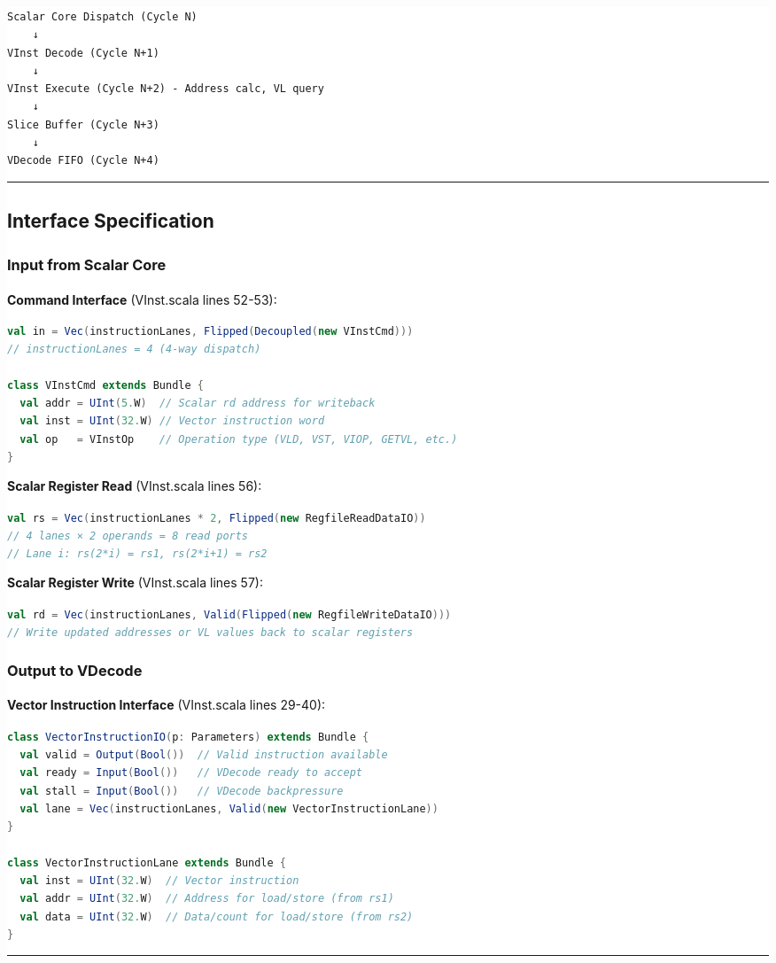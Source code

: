 ```
Scalar Core Dispatch (Cycle N)
    ↓
VInst Decode (Cycle N+1)
    ↓
VInst Execute (Cycle N+2) - Address calc, VL query
    ↓
Slice Buffer (Cycle N+3)
    ↓
VDecode FIFO (Cycle N+4)
```

---

## Interface Specification

### Input from Scalar Core

**Command Interface** (VInst.scala lines 52-53):
```scala
val in = Vec(instructionLanes, Flipped(Decoupled(new VInstCmd)))
// instructionLanes = 4 (4-way dispatch)

class VInstCmd extends Bundle {
  val addr = UInt(5.W)  // Scalar rd address for writeback
  val inst = UInt(32.W) // Vector instruction word
  val op   = VInstOp    // Operation type (VLD, VST, VIOP, GETVL, etc.)
}
```

**Scalar Register Read** (VInst.scala lines 56):
```scala
val rs = Vec(instructionLanes * 2, Flipped(new RegfileReadDataIO))
// 4 lanes × 2 operands = 8 read ports
// Lane i: rs(2*i) = rs1, rs(2*i+1) = rs2
```

**Scalar Register Write** (VInst.scala lines 57):
```scala
val rd = Vec(instructionLanes, Valid(Flipped(new RegfileWriteDataIO)))
// Write updated addresses or VL values back to scalar registers
```

### Output to VDecode

**Vector Instruction Interface** (VInst.scala lines 29-40):
```scala
class VectorInstructionIO(p: Parameters) extends Bundle {
  val valid = Output(Bool())  // Valid instruction available
  val ready = Input(Bool())   // VDecode ready to accept
  val stall = Input(Bool())   // VDecode backpressure
  val lane = Vec(instructionLanes, Valid(new VectorInstructionLane))
}

class VectorInstructionLane extends Bundle {
  val inst = UInt(32.W)  // Vector instruction
  val addr = UInt(32.W)  // Address for load/store (from rs1)
  val data = UInt(32.W)  // Data/count for load/store (from rs2)
}
```

---